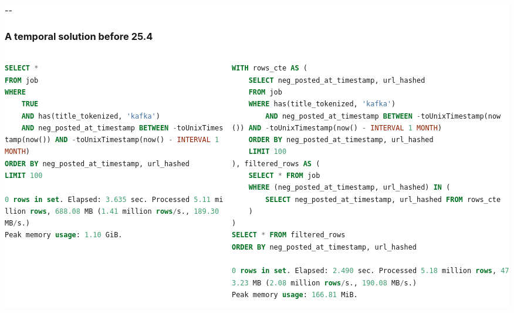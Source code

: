 --


### A temporal solution before 25.4


<div style="display: flex; justify-content: space-between;">
<div style="width: 44%;">

```sql
SELECT *
FROM job 
WHERE
    TRUE
    AND has(title_tokenized, 'kafka') 
    AND neg_posted_at_timestamp BETWEEN -toUnixTimestamp(now()) AND -toUnixTimestamp(now() - INTERVAL 1 MONTH)
ORDER BY neg_posted_at_timestamp, url_hashed
LIMIT 100

0 rows in set. Elapsed: 3.635 sec. Processed 5.11 million rows, 688.08 MB (1.41 million rows/s., 189.30 MB/s.)
Peak memory usage: 1.10 GiB.
```

</div>

<div style="width: 55%;">

```sql
WITH rows_cte AS (
    SELECT neg_posted_at_timestamp, url_hashed
    FROM job
    WHERE has(title_tokenized, 'kafka')
        AND neg_posted_at_timestamp BETWEEN -toUnixTimestamp(now()) AND -toUnixTimestamp(now() - INTERVAL 1 MONTH)
    ORDER BY neg_posted_at_timestamp, url_hashed
    LIMIT 100
), filtered_rows AS (
    SELECT * FROM job
    WHERE (neg_posted_at_timestamp, url_hashed) IN (
        SELECT neg_posted_at_timestamp, url_hashed FROM rows_cte
    )
)
SELECT * FROM filtered_rows
ORDER BY neg_posted_at_timestamp, url_hashed

0 rows in set. Elapsed: 2.490 sec. Processed 5.18 million rows, 473.23 MB (2.08 million rows/s., 190.08 MB/s.)
Peak memory usage: 166.81 MiB.
```

</div>
</div>

